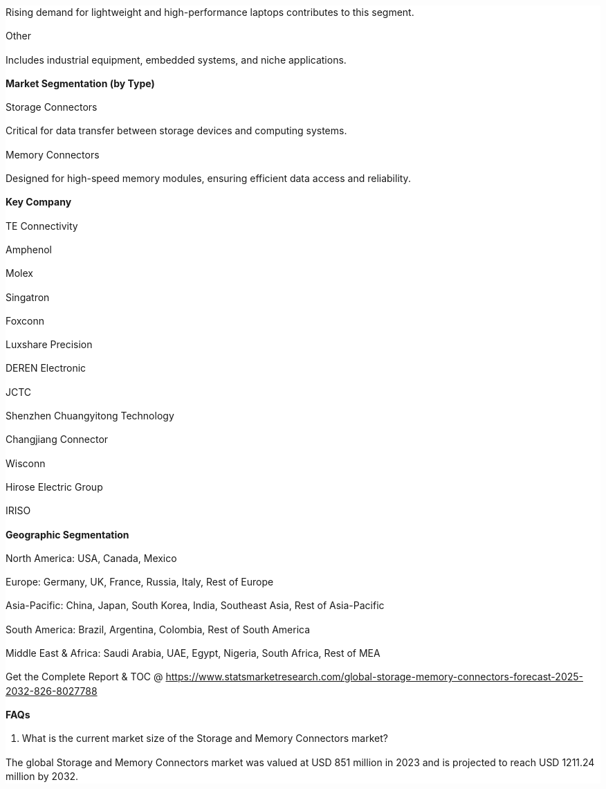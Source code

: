 Rising demand for lightweight and high-performance laptops contributes to this segment.

Other

Includes industrial equipment, embedded systems, and niche applications.

**Market Segmentation (by Type)**

Storage Connectors

Critical for data transfer between storage devices and computing systems.

Memory Connectors

Designed for high-speed memory modules, ensuring efficient data access and reliability.

**Key Company**

TE Connectivity

Amphenol

Molex

Singatron

Foxconn

Luxshare Precision

DEREN Electronic

JCTC

Shenzhen Chuangyitong Technology

Changjiang Connector

Wisconn

Hirose Electric Group

IRISO

**Geographic Segmentation**

North America: USA, Canada, Mexico

Europe: Germany, UK, France, Russia, Italy, Rest of Europe

Asia-Pacific: China, Japan, South Korea, India, Southeast Asia, Rest of Asia-Pacific

South America: Brazil, Argentina, Colombia, Rest of South America

Middle East & Africa: Saudi Arabia, UAE, Egypt, Nigeria, South Africa, Rest of MEA

Get the Complete Report & TOC @ https://www.statsmarketresearch.com/global-storage-memory-connectors-forecast-2025-2032-826-8027788 

**FAQs**

1. What is the current market size of the Storage and Memory Connectors market?

The global Storage and Memory Connectors market was valued at USD 851 million in 2023 and is projected to reach USD 1211.24 million by 2032.

